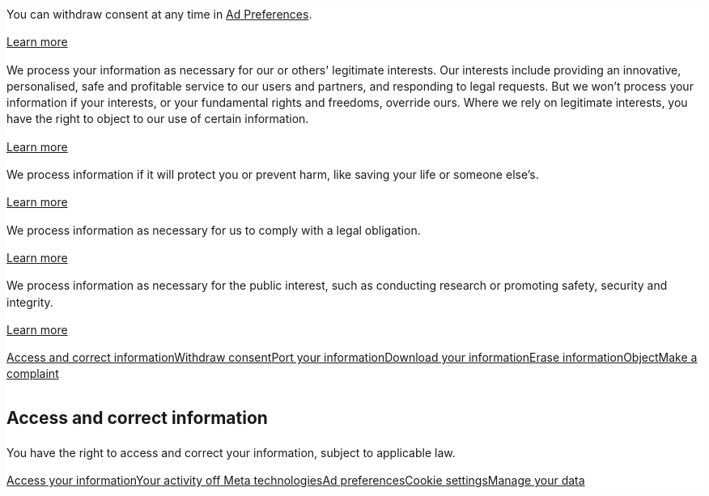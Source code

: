 You can withdraw consent at any time in [Ad Preferences](https://accountscenter.facebook.com/ad_preferences/).

[Learn more](#18.1-ConsentWeProcessInformation)

We process your information as necessary for our or others' legitimate interests. Our interests include providing an innovative, personalised, safe and profitable service to our users and partners, and responding to legal requests. But we won’t process your information if your interests, or your fundamental rights and freedoms, override ours. Where we rely on legitimate interests, you have the right to object to our use of certain information.

[Learn more](#18.4-LegitimateInterestsWeRely)

We process information if it will protect you or prevent harm, like saving your life or someone else’s.

[Learn more](#18.6-ProtectionOfYourVital)

We process information as necessary for us to comply with a legal obligation.

[Learn more](#18.3-ComplianceWithALegal)

We process information as necessary for the public interest, such as conducting research or promoting safety, security and integrity.

[Learn more](#18.5-TasksCarriedOutIn)

[Access and correct information](#7.subpage.3-AccessAndCorrectInformation)[Withdraw consent](#7.subpage.5-WithdrawConsentWhereWe)[Port your information](#7.subpage.7-PortYourInformationIn)[Download your information](https://mbasic.facebook.com/privacy/policy/logging/?target=POLICY_PLATFORM_LINK_COLLECTION%3ADOWNLOAD_YOUR_INFORMATION&element=privacy_policy_list_cell&containing_element_id=POLICY_SECTION%3A7-WhatIsOurLegal&redirect_uri=https%3A%2F%2Fmbasic.facebook.com%2Fprivacy%2Fpolicy%2Fprintable%2F%3Fback_id%3Dlink-collection-12%26link_dialog%3DDOWNLOAD_YOUR_INFORMATION%26entry%3D0)[Erase information](#7.subpage.9-EraseYourInformationYou)[Object](#7.subpage.11-ObjectYouHaveThe)[Make a complaint](#7.subpage.13-MakeAComplaintYou)

Access and correct information
------------------------------

You have the right to access and correct your information, subject to applicable law.

[Access your information](https://mbasic.facebook.com/privacy/policy/logging/?target=POLICY_PLATFORM_LINK_COLLECTION%3AACCESS_YOUR_INFORMATION&element=privacy_policy_list_cell&containing_element_id=POLICY_SUBPAGE%3A7.subpage.3-AccessAndCorrectInformation&redirect_uri=https%3A%2F%2Fmbasic.facebook.com%2Fprivacy%2Fpolicy%2Fprintable%2F%3Fback_id%3Dlink-collection-13%26link_dialog%3DACCESS_YOUR_INFORMATION%26entry%3D0)[Your activity off Meta technologies](https://mbasic.facebook.com/privacy/policy/logging/?target=POLICY_PLATFORM_LINK_COLLECTION%3AOFF_FACEBOOK_ACTIVITY&element=privacy_policy_list_cell&containing_element_id=POLICY_SUBPAGE%3A7.subpage.3-AccessAndCorrectInformation&redirect_uri=https%3A%2F%2Fwww.facebook.com%2Foff_facebook_activity%2F)[Ad preferences](https://mbasic.facebook.com/privacy/policy/logging/?target=POLICY_PLATFORM_LINK_COLLECTION%3AAD_PREFERENCES&element=privacy_policy_list_cell&containing_element_id=POLICY_SUBPAGE%3A7.subpage.3-AccessAndCorrectInformation&redirect_uri=https%3A%2F%2Fmbasic.facebook.com%2Fsettings%2Fads%2F)[Cookie settings](https://mbasic.facebook.com/privacy/policy/logging/?target=POLICY_PLATFORM_LINK_COLLECTION%3ACOOKIE_SETTINGS&element=privacy_policy_list_cell&containing_element_id=POLICY_SUBPAGE%3A7.subpage.3-AccessAndCorrectInformation&redirect_uri=https%3A%2F%2Fmbasic.facebook.com%2Fprivacy%2Fpolicy%2Fprintable%2F%3Fback_id%3Dlink-collection-16%26link_dialog%3DCOOKIE_SETTINGS%26entry%3D0)[Manage your data](https://www.facebook.com/help/contact/1638046109617856)
